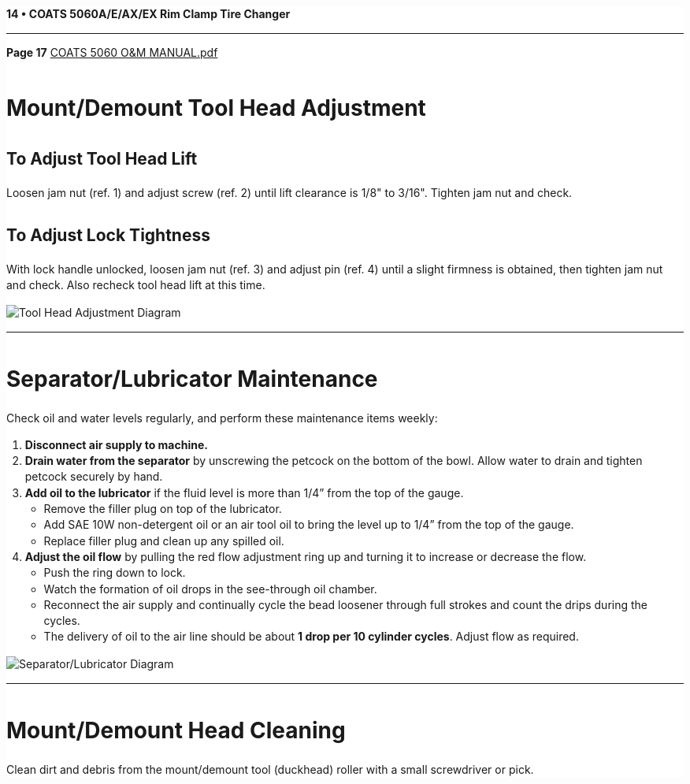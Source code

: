 
**14 • COATS 5060A/E/AX/EX Rim Clamp Tire Changer**

---
**Page 17**
[COATS 5060 O&M MANUAL.pdf](https://impaqxprocloudstorage.blob.core.windows.net/9df6bc18-672d-4fba-a58c-c442c9d468f4/a01487af-0d44-42de-af94-c1dfe0c345c0/pdf/COATS%205060%20O&M%20MANUAL.pdf#page=17)
# Mount/Demount Tool Head Adjustment

## To Adjust Tool Head Lift
Loosen jam nut (ref. 1) and adjust screw (ref. 2) until lift clearance is 1/8" to 3/16". Tighten jam nut and check.

## To Adjust Lock Tightness
With lock handle unlocked, loosen jam nut (ref. 3) and adjust pin (ref. 4) until a slight firmness is obtained, then tighten jam nut and check. Also recheck tool head lift at this time.

![Tool Head Adjustment Diagram](image-placeholder)

---

# Separator/Lubricator Maintenance
Check oil and water levels regularly, and perform these maintenance items weekly:

1. **Disconnect air supply to machine.**  
2. **Drain water from the separator** by unscrewing the petcock on the bottom of the bowl. Allow water to drain and tighten petcock securely by hand.  
3. **Add oil to the lubricator** if the fluid level is more than 1/4” from the top of the gauge.  
   - Remove the filler plug on top of the lubricator.  
   - Add SAE 10W non-detergent oil or an air tool oil to bring the level up to 1/4” from the top of the gauge.  
   - Replace filler plug and clean up any spilled oil.  
4. **Adjust the oil flow** by pulling the red flow adjustment ring up and turning it to increase or decrease the flow.  
   - Push the ring down to lock.  
   - Watch the formation of oil drops in the see-through oil chamber.  
   - Reconnect the air supply and continually cycle the bead loosener through full strokes and count the drips during the cycles.  
   - The delivery of oil to the air line should be about **1 drop per 10 cylinder cycles**. Adjust flow as required.  

![Separator/Lubricator Diagram](image-placeholder)

---

# Mount/Demount Head Cleaning
Clean dirt and debris from the mount/demount tool (duckhead) roller with a small screwdriver or pick.
